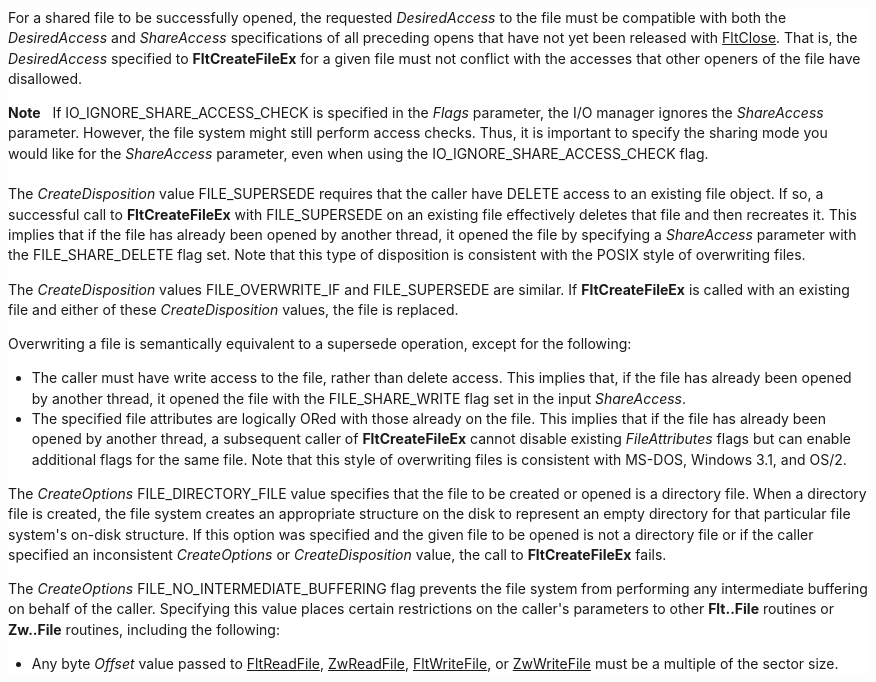 For a shared file to be successfully opened, the requested <i>DesiredAccess</i> to the file must be compatible with both the <i>DesiredAccess</i> and <i>ShareAccess</i> specifications of all preceding opens that have not yet been released with <a href="https://msdn.microsoft.com/library/windows/hardware/ff541863">FltClose</a>. That is, the <i>DesiredAccess</i> specified to <b>FltCreateFileEx</b> for a given file must not conflict with the accesses that other openers of the file have disallowed. 

<div class="alert"><b>Note</b>    If IO_IGNORE_SHARE_ACCESS_CHECK is specified in the <i>Flags</i> parameter, the I/O manager ignores the <i>ShareAccess</i> parameter. However, the file system might still perform access checks. Thus, it is important to specify the sharing mode you would like for the <i>ShareAccess </i>parameter, even when using the IO_IGNORE_SHARE_ACCESS_CHECK flag. </div>
<div> </div>
The <i>CreateDisposition</i> value FILE_SUPERSEDE requires that the caller have DELETE access to an existing file object. If so, a successful call to <b>FltCreateFileEx</b> with FILE_SUPERSEDE on an existing file effectively deletes that file and then recreates it. This implies that if the file has already been opened by another thread, it opened the file by specifying a <i>ShareAccess </i>parameter with the FILE_SHARE_DELETE flag set. Note that this type of disposition is consistent with the POSIX style of overwriting files. 

The <i>CreateDisposition</i> values FILE_OVERWRITE_IF and FILE_SUPERSEDE are similar. If <b>FltCreateFileEx</b> is called with an existing file and either of these <i>CreateDisposition</i> values, the file is replaced. 

Overwriting a file is semantically equivalent to a supersede operation, except for the following: 

<ul>
<li>
The caller must have write access to the file, rather than delete access. This implies that, if the file has already been opened by another thread, it opened the file with the FILE_SHARE_WRITE flag set in the input <i>ShareAccess</i>. 

</li>
<li>
The specified file attributes are logically ORed with those already on the file. This implies that if the file has already been opened by another thread, a subsequent caller of <b>FltCreateFileEx</b> cannot disable existing <i>FileAttributes</i> flags but can enable additional flags for the same file. Note that this style of overwriting files is consistent with MS-DOS, Windows 3.1, and OS/2. 

</li>
</ul>
The <i>CreateOptions</i> FILE_DIRECTORY_FILE value specifies that the file to be created or opened is a directory file. When a directory file is created, the file system creates an appropriate structure on the disk to represent an empty directory for that particular file system's on-disk structure. If this option was specified and the given file to be opened is not a directory file or if the caller specified an inconsistent <i>CreateOptions</i> or <i>CreateDisposition</i> value, the call to <b>FltCreateFileEx</b> fails. 

The <i>CreateOptions</i> FILE_NO_INTERMEDIATE_BUFFERING flag prevents the file system from performing any intermediate buffering on behalf of the caller. Specifying this value places certain restrictions on the caller's parameters to other <b>Flt..File</b> routines or <b>Zw..File</b> routines, including the following: 

<ul>
<li>
Any byte <i>Offset</i> value passed to <a href="https://msdn.microsoft.com/library/windows/hardware/ff544286">FltReadFile</a>, <a href="https://msdn.microsoft.com/library/windows/hardware/ff567072">ZwReadFile</a>, <a href="https://msdn.microsoft.com/library/windows/hardware/ff544610">FltWriteFile</a>, or <a href="https://msdn.microsoft.com/library/windows/hardware/ff567121">ZwWriteFile</a> must be a multiple of the sector size. 
